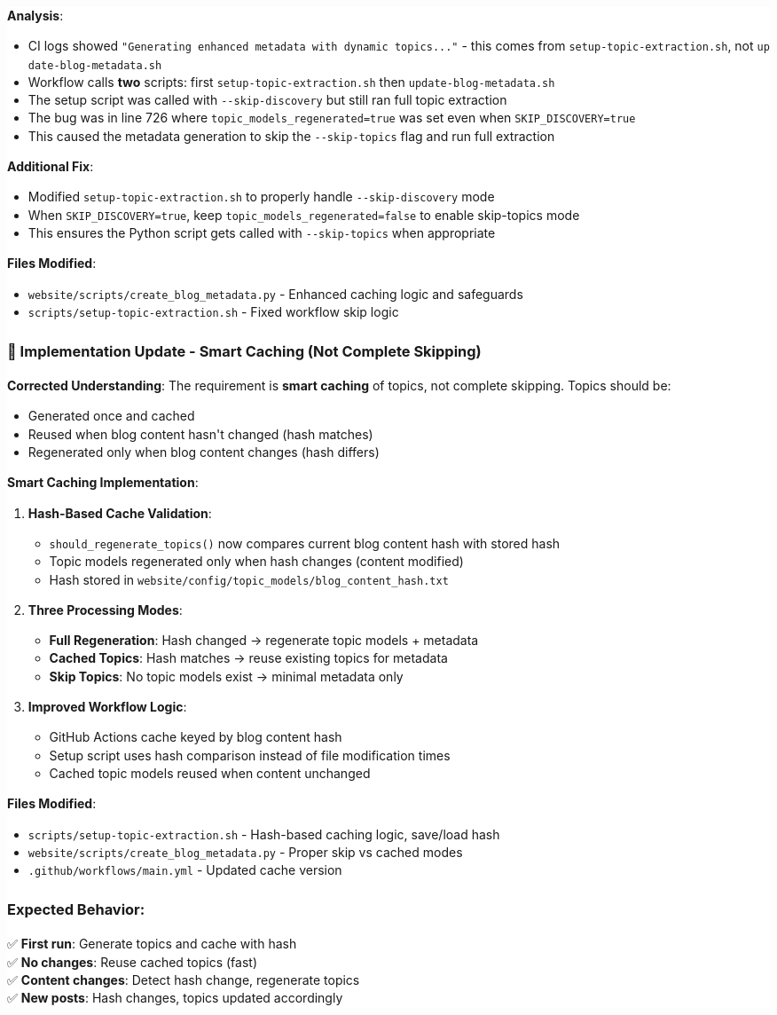 **Analysis**:
- CI logs showed `"Generating enhanced metadata with dynamic topics..."` - this comes from `setup-topic-extraction.sh`, not `update-blog-metadata.sh`
- Workflow calls **two** scripts: first `setup-topic-extraction.sh` then `update-blog-metadata.sh`  
- The setup script was called with `--skip-discovery` but still ran full topic extraction
- The bug was in line 726 where `topic_models_regenerated=true` was set even when `SKIP_DISCOVERY=true`
- This caused the metadata generation to skip the `--skip-topics` flag and run full extraction

**Additional Fix**:
- Modified `setup-topic-extraction.sh` to properly handle `--skip-discovery` mode
- When `SKIP_DISCOVERY=true`, keep `topic_models_regenerated=false` to enable skip-topics mode
- This ensures the Python script gets called with `--skip-topics` when appropriate

**Files Modified**:
- `website/scripts/create_blog_metadata.py` - Enhanced caching logic and safeguards  
- `scripts/setup-topic-extraction.sh` - Fixed workflow skip logic

### 🔄 Implementation Update - Smart Caching (Not Complete Skipping)

**Corrected Understanding**: The requirement is **smart caching** of topics, not complete skipping. Topics should be:
- Generated once and cached
- Reused when blog content hasn't changed (hash matches)  
- Regenerated only when blog content changes (hash differs)

**Smart Caching Implementation**:

1. **Hash-Based Cache Validation**:
   - `should_regenerate_topics()` now compares current blog content hash with stored hash
   - Topic models regenerated only when hash changes (content modified)
   - Hash stored in `website/config/topic_models/blog_content_hash.txt`

2. **Three Processing Modes**:
   - **Full Regeneration**: Hash changed → regenerate topic models + metadata
   - **Cached Topics**: Hash matches → reuse existing topics for metadata  
   - **Skip Topics**: No topic models exist → minimal metadata only

3. **Improved Workflow Logic**:
   - GitHub Actions cache keyed by blog content hash
   - Setup script uses hash comparison instead of file modification times
   - Cached topic models reused when content unchanged

**Files Modified**:
- `scripts/setup-topic-extraction.sh` - Hash-based caching logic, save/load hash
- `website/scripts/create_blog_metadata.py` - Proper skip vs cached modes
- `.github/workflows/main.yml` - Updated cache version

### Expected Behavior:
✅ **First run**: Generate topics and cache with hash  
✅ **No changes**: Reuse cached topics (fast)  
✅ **Content changes**: Detect hash change, regenerate topics  
✅ **New posts**: Hash changes, topics updated accordingly
